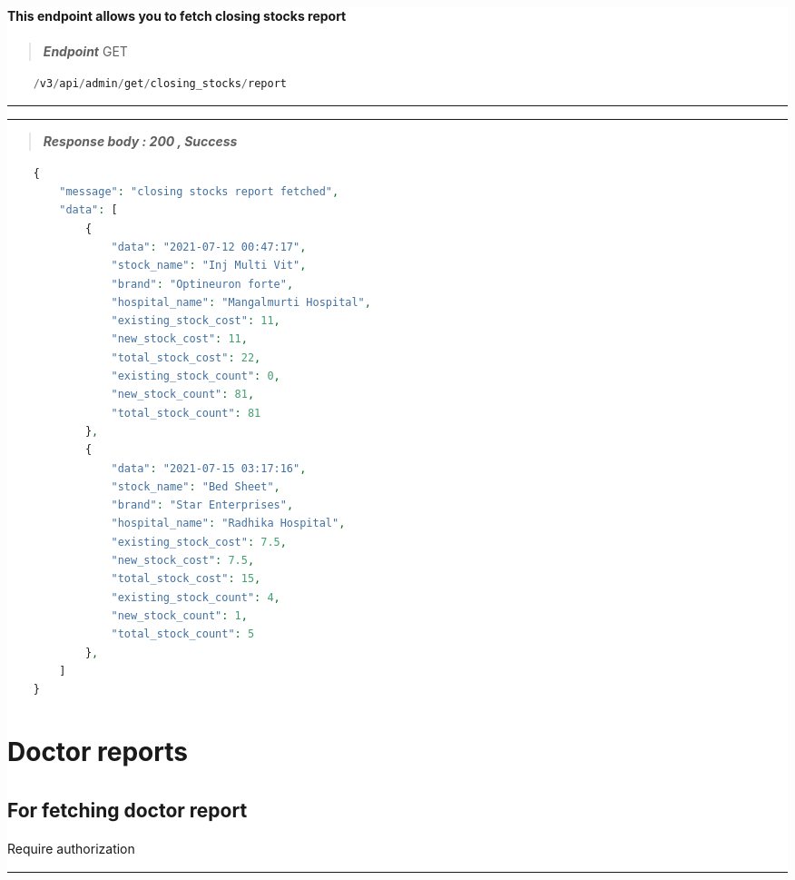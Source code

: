 <h4>This endpoint allows you to fetch closing stocks report</h4>

> ***Endpoint***
<larecipe-badge type="success">GET</larecipe-badge>

```php
    /v3/api/admin/get/closing_stocks/report
```
---


---
> ***Response body : 200 , Success***

```php
    {
        "message": "closing stocks report fetched",
        "data": [
            {
                "data": "2021-07-12 00:47:17",
                "stock_name": "Inj Multi Vit",
                "brand": "Optineuron forte",
                "hospital_name": "Mangalmurti Hospital",
                "existing_stock_cost": 11,
                "new_stock_cost": 11,
                "total_stock_cost": 22,
                "existing_stock_count": 0,
                "new_stock_count": 81,
                "total_stock_count": 81
            },
            {
                "data": "2021-07-15 03:17:16",
                "stock_name": "Bed Sheet",
                "brand": "Star Enterprises",
                "hospital_name": "Radhika Hospital",
                "existing_stock_cost": 7.5,
                "new_stock_cost": 7.5,
                "total_stock_cost": 15,
                "existing_stock_count": 4,
                "new_stock_count": 1,
                "total_stock_count": 5
            },
        ]
    }
```



<a name="doctor-reports"></a>
# Doctor reports

<a name="for-fetching-doctor-report"></a>
## For fetching doctor report
<larecipe-badge type="warning" radius="full">Require authorization</larecipe-badge>

---